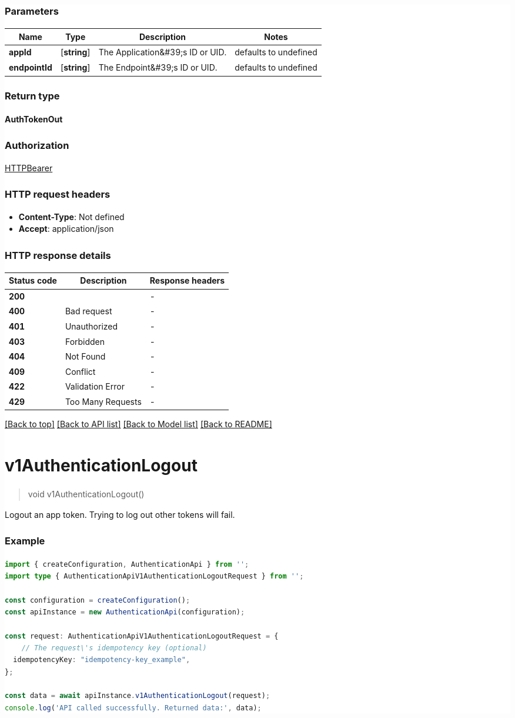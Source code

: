 
### Parameters

Name | Type | Description  | Notes
------------- | ------------- | ------------- | -------------
 **appId** | [**string**] | The Application\&#39;s ID or UID. | defaults to undefined
 **endpointId** | [**string**] | The Endpoint\&#39;s ID or UID. | defaults to undefined


### Return type

**AuthTokenOut**

### Authorization

[HTTPBearer](README.md#HTTPBearer)

### HTTP request headers

 - **Content-Type**: Not defined
 - **Accept**: application/json


### HTTP response details
| Status code | Description | Response headers |
|-------------|-------------|------------------|
**200** |  |  -  |
**400** | Bad request |  -  |
**401** | Unauthorized |  -  |
**403** | Forbidden |  -  |
**404** | Not Found |  -  |
**409** | Conflict |  -  |
**422** | Validation Error |  -  |
**429** | Too Many Requests |  -  |

[[Back to top]](#) [[Back to API list]](README.md#documentation-for-api-endpoints) [[Back to Model list]](README.md#documentation-for-models) [[Back to README]](README.md)

# **v1AuthenticationLogout**
> void v1AuthenticationLogout()

Logout an app token.  Trying to log out other tokens will fail.

### Example


```typescript
import { createConfiguration, AuthenticationApi } from '';
import type { AuthenticationApiV1AuthenticationLogoutRequest } from '';

const configuration = createConfiguration();
const apiInstance = new AuthenticationApi(configuration);

const request: AuthenticationApiV1AuthenticationLogoutRequest = {
    // The request\'s idempotency key (optional)
  idempotencyKey: "idempotency-key_example",
};

const data = await apiInstance.v1AuthenticationLogout(request);
console.log('API called successfully. Returned data:', data);
```
